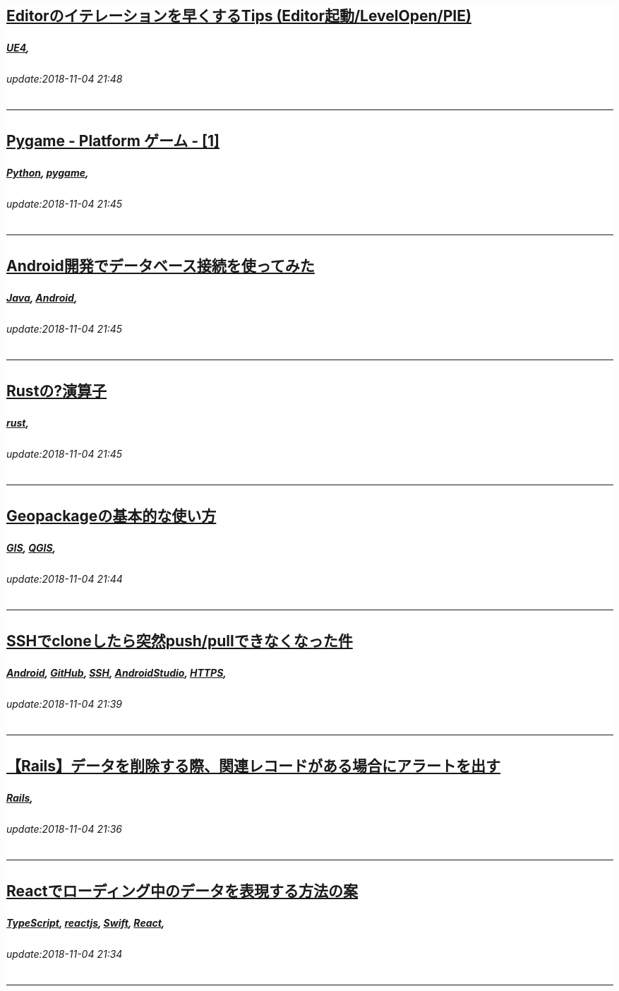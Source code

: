 ## [Editorのイテレーションを早くするTips (Editor起動/LevelOpen/PIE)](https://qiita.com/donbutsu17/items/be66551c48360d7b0864)
##### [UE4](https://qiita.com/tags/UE4), 
###### update:2018-11-04 21:48
---
## [Pygame - Platform ゲーム - [1]](https://qiita.com/sf_/items/bccd0df2416571e2a937)
##### [Python](https://qiita.com/tags/Python), [pygame](https://qiita.com/tags/pygame), 
###### update:2018-11-04 21:45
---
## [Android開発でデータベース接続を使ってみた](https://qiita.com/watataku/items/0bb4e160131e49d9f8c6)
##### [Java](https://qiita.com/tags/Java), [Android](https://qiita.com/tags/Android), 
###### update:2018-11-04 21:45
---
## [Rustの?演算子](https://qiita.com/kanna/items/a0c10a0563573d5b2ed0)
##### [rust](https://qiita.com/tags/rust), 
###### update:2018-11-04 21:45
---
## [Geopackageの基本的な使い方](https://qiita.com/ishiijunpei/items/707f8a6aeecdb4150d3b)
##### [GIS](https://qiita.com/tags/GIS), [QGIS](https://qiita.com/tags/QGIS), 
###### update:2018-11-04 21:44
---
## [SSHでcloneしたら突然push/pullできなくなった件](https://qiita.com/kcpoipoi/items/5ec058596af9f84f45bf)
##### [Android](https://qiita.com/tags/Android), [GitHub](https://qiita.com/tags/GitHub), [SSH](https://qiita.com/tags/SSH), [AndroidStudio](https://qiita.com/tags/AndroidStudio), [HTTPS](https://qiita.com/tags/HTTPS), 
###### update:2018-11-04 21:39
---
## [【Rails】データを削除する際、関連レコードがある場合にアラートを出す](https://qiita.com/junara/items/c477755a10b705df168d)
##### [Rails](https://qiita.com/tags/Rails), 
###### update:2018-11-04 21:36
---
## [Reactでローディング中のデータを表現する方法の案](https://qiita.com/abeyuya/items/5ffe33bb9c3eb7ad95c1)
##### [TypeScript](https://qiita.com/tags/TypeScript), [reactjs](https://qiita.com/tags/reactjs), [Swift](https://qiita.com/tags/Swift), [React](https://qiita.com/tags/React), 
###### update:2018-11-04 21:34
---